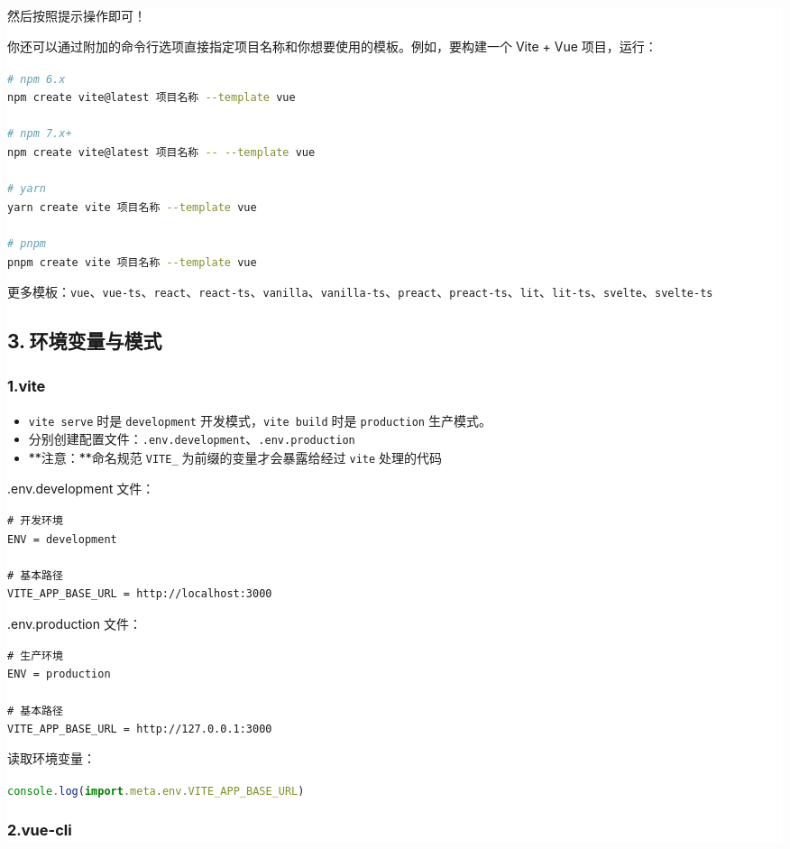 然后按照提示操作即可！

你还可以通过附加的命令行选项直接指定项目名称和你想要使用的模板。例如，要构建一个 Vite + Vue 项目，运行：

```sh
# npm 6.x
npm create vite@latest 项目名称 --template vue

# npm 7.x+
npm create vite@latest 项目名称 -- --template vue

# yarn
yarn create vite 项目名称 --template vue

# pnpm
pnpm create vite 项目名称 --template vue
```

更多模板：`vue`、`vue-ts`、`react`、`react-ts`、`vanilla`、`vanilla-ts`、`preact`、`preact-ts`、`lit`、`lit-ts`、`svelte`、`svelte-ts`

## 3. 环境变量与模式

### 1.vite

- `vite serve` 时是 `development` 开发模式，`vite build` 时是 `production` 生产模式。
- 分别创建配置文件：`.env.development`、`.env.production`
- **注意：**命名规范 `VITE_` 为前缀的变量才会暴露给经过 `vite` 处理的代码

.env.development 文件：

```
# 开发环境
ENV = development

# 基本路径
VITE_APP_BASE_URL = http://localhost:3000
```

.env.production 文件：

```
# 生产环境
ENV = production

# 基本路径
VITE_APP_BASE_URL = http://127.0.0.1:3000
```

读取环境变量：

```js
console.log(import.meta.env.VITE_APP_BASE_URL)
```

### 2.vue-cli
